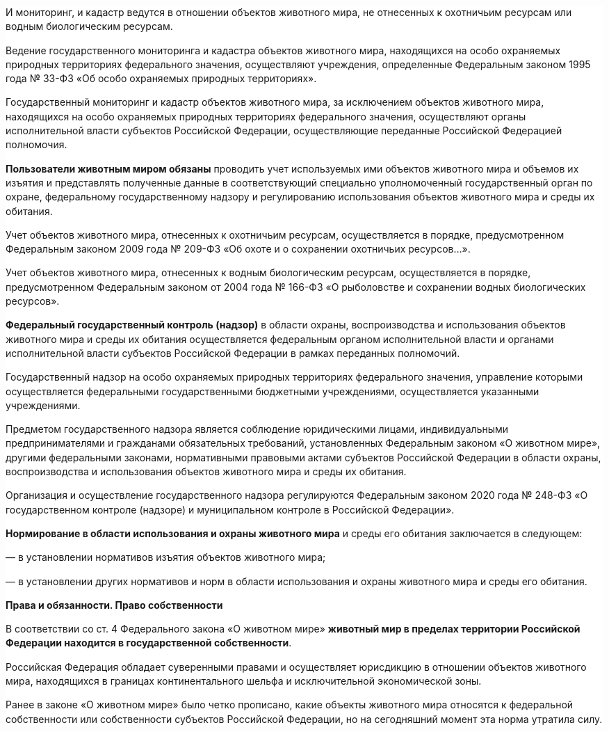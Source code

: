 И мониторинг, и кадастр ведутся в отношении объектов животного мира, не отнесенных к охотничьим ресурсам или водным биологическим ресурсам.

Ведение государственного мониторинга и кадастра объектов животного мира, находящихся на особо охраняемых природных территориях федерального значения, осуществляют учреждения, определенные Федеральным законом 1995 года № 33-ФЗ «Об особо охраняемых природных территориях».

Государственный мониторинг и кадастр объектов животного мира, за исключением объектов животного мира, находящихся на особо охраняемых природных территориях федерального значения, осуществляют органы исполнительной власти субъектов Российской Федерации, осуществляющие переданные Российской Федерацией полномочия.

  **Пользователи животным миром обязаны** проводить учет используемых ими объектов животного мира и объемов их изъятия и представлять полученные данные в соответствующий специально уполномоченный государственный орган по охране, федеральному государственному надзору и регулированию использования объектов животного мира и среды их обитания.

Учет объектов животного мира, отнесенных к охотничьим ресурсам, осуществляется в порядке, предусмотренном Федеральным законом 2009 года № 209-ФЗ «Об охоте и о сохранении охотничьих ресурсов…».

Учет объектов животного мира, отнесенных к водным биологическим ресурсам, осуществляется в порядке, предусмотренном Федеральным законом от 2004 года № 166-ФЗ «О рыболовстве и сохранении водных биологических ресурсов».

**Федеральный государственный контроль (надзор)** в области охраны, воспроизводства и использования объектов животного мира и среды их обитания осуществляется федеральным органом исполнительной власти и органами исполнительной власти субъектов Российской Федерации в рамках переданных полномочий.

Государственный надзор на особо охраняемых природных территориях федерального значения, управление которыми осуществляется федеральными государственными бюджетными учреждениями, осуществляется указанными учреждениями.

Предметом государственного надзора является соблюдение юридическими лицами, индивидуальными предпринимателями и гражданами обязательных требований, установленных Федеральным законом «О животном мире», другими федеральными законами, нормативными правовыми актами субъектов Российской Федерации в области охраны, воспроизводства и использования объектов животного мира и среды их обитания.

Организация и осуществление государственного надзора регулируются Федеральным законом 2020 года № 248-ФЗ «О государственном контроле (надзоре) и муниципальном контроле в Российской Федерации».

  **Нормирование в области использования и охраны животного мира** и среды его обитания заключается в следующем:

— в установлении нормативов изъятия объектов животного мира;

— в установлении других нормативов и норм в области использования и охраны животного мира и среды его обитания.

**Права и обязанности. Право собственности**

В соответствии со ст. 4 Федерального закона «О животном мире» **животный мир в пределах территории Российской Федерации находится в государственной собственности**.

Российская Федерация обладает суверенными правами и осуществляет юрисдикцию в отношении объектов животного мира, находящихся в границах континентального шельфа и исключительной экономической зоны.

Ранее в законе «О животном мире» было четко прописано, какие объекты животного мира относятся к федеральной собственности или собственности субъектов Российской Федерации, но на сегодняшний момент эта норма утратила силу.
